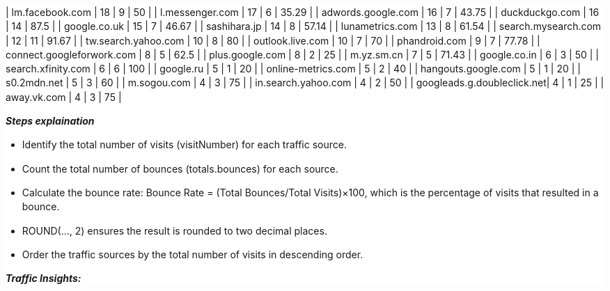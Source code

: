 | lm.facebook.com            | 18           | 9                    | 50              |
| l.messenger.com            | 17           | 6                    | 35.29           |
| adwords.google.com         | 16           | 7                    | 43.75           |
| duckduckgo.com             | 16           | 14                   | 87.5            |
| google.co.uk               | 15           | 7                    | 46.67           |
| sashihara.jp               | 14           | 8                    | 57.14           |
| lunametrics.com            | 13           | 8                    | 61.54           |
| search.mysearch.com        | 12           | 11                   | 91.67           |
| tw.search.yahoo.com        | 10           | 8                    | 80              |
| outlook.live.com           | 10           | 7                    | 70              |
| phandroid.com              | 9            | 7                    | 77.78           |
| connect.googleforwork.com  | 8            | 5                    | 62.5            |
| plus.google.com            | 8            | 2                    | 25              |
| m.yz.sm.cn                 | 7            | 5                    | 71.43           |
| google.co.in               | 6            | 3                    | 50              |
| search.xfinity.com         | 6            | 6                    | 100             |
| google.ru                  | 5            | 1                    | 20              |
| online-metrics.com         | 5            | 2                    | 40              |
| hangouts.google.com        | 5            | 1                    | 20              |
| s0.2mdn.net                | 5            | 3                    | 60              |
| m.sogou.com                | 4            | 3                    | 75              |
| in.search.yahoo.com        | 4            | 2                    | 50              |
| googleads.g.doubleclick.net| 4            | 1                    | 25              |
| away.vk.com                | 4            | 3                    | 75              |

***Steps explaination***
- Identify the total number of visits (visitNumber) for each traffic source.
- Count the total number of bounces (totals.bounces) for each source.
- Calculate the bounce rate: Bounce Rate = (Total Bounces/Total Visits)×100, which is the percentage of visits that resulted in a bounce.

- ROUND(..., 2) ensures the result is rounded to two decimal places.
- Order the traffic sources by the total number of visits in descending order.

***Traffic Insights:***
